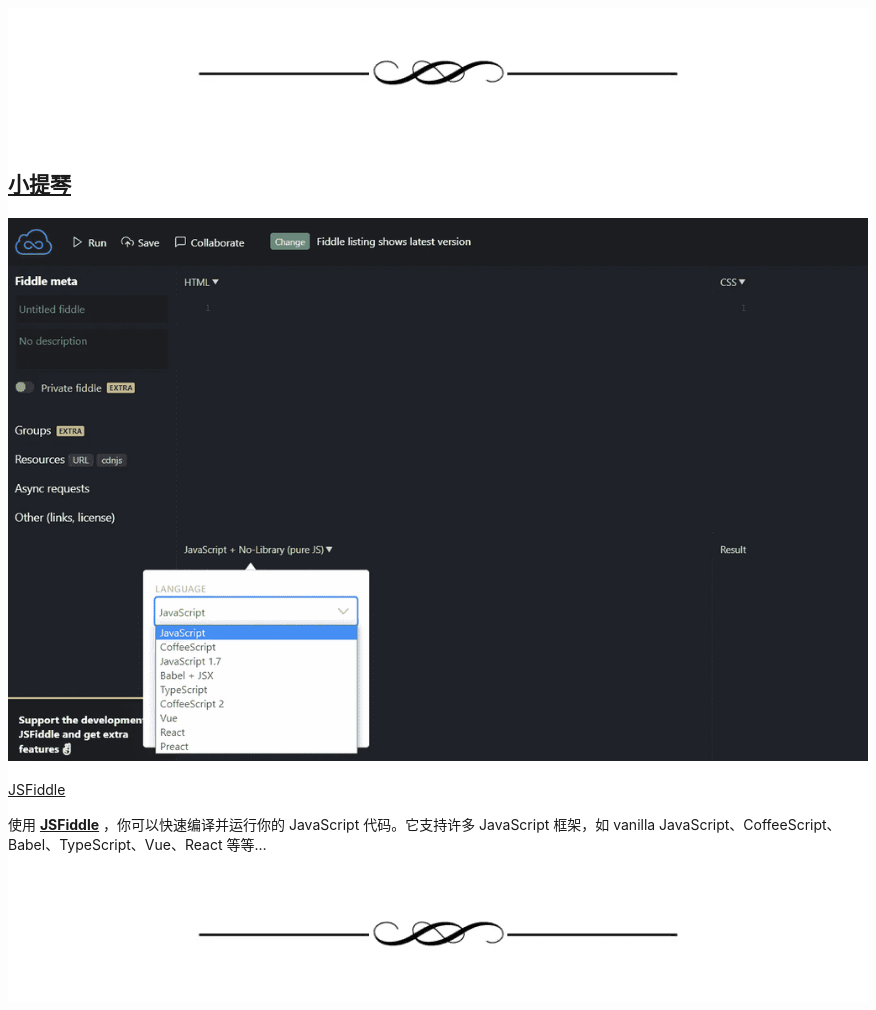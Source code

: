 ![](img/dae42316c04548aad197e34b378e3bf1.png)

## [小提琴](https://jsfiddle.net/)

![](img/025a80637d4f25d09c28485a40ddc8b6.png)

[JSFiddle](https://jsfiddle.net/)

使用 [**JSFiddle**](https://jsfiddle.net/) ，你可以快速编译并运行你的 JavaScript 代码。它支持许多 JavaScript 框架，如 vanilla JavaScript、CoffeeScript、Babel、TypeScript、Vue、React 等等…

![](img/dae42316c04548aad197e34b378e3bf1.png)
